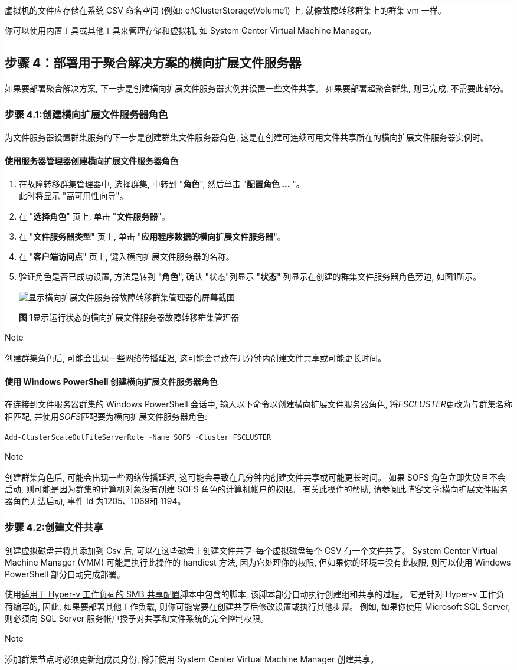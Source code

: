 虚拟机的文件应存储在系统 CSV 命名空间 (例如: c:\\ClusterStorage\\Volume1) 上, 就像故障转移群集上的群集 vm 一样。

你可以使用内置工具或其他工具来管理存储和虚拟机, 如 System Center Virtual Machine Manager。

## <a name="step-4-deploy-scale-out-file-server-for-converged-solutions"></a>步骤 4：部署用于聚合解决方案的横向扩展文件服务器

如果要部署聚合解决方案, 下一步是创建横向扩展文件服务器实例并设置一些文件共享。 如果要部署超聚合群集, 则已完成, 不需要此部分。

### <a name="step-41-create-the-scale-out-file-server-role"></a>步骤 4.1:创建横向扩展文件服务器角色

为文件服务器设置群集服务的下一步是创建群集文件服务器角色, 这是在创建可连续可用文件共享所在的横向扩展文件服务器实例时。

#### <a name="to-create-a-scale-out-file-server-role-by-using-server-manager"></a>使用服务器管理器创建横向扩展文件服务器角色

1. 在故障转移群集管理器中, 选择群集, 中转到 "**角色**", 然后单击 "**配置角色 ...** "。<br>此时将显示 "高可用性向导"。
2. 在 "**选择角色**" 页上, 单击 "**文件服务器**"。
3. 在 "**文件服务器类型**" 页上, 单击 "**应用程序数据的横向扩展文件服务器**"。
4. 在 "**客户端访问点**" 页上, 键入横向扩展文件服务器的名称。
5. 验证角色是否已成功设置, 方法是转到 "**角色**", 确认 "状态"列显示 "**状态**" 列显示在创建的群集文件服务器角色旁边, 如图1所示。

   ![显示横向扩展文件服务器故障转移群集管理器的屏幕截图](media/Hyper-converged-solution-using-Storage-Spaces-Direct-in-Windows-Server-2016/SOFS_in_FCM.png "显示横向扩展文件服务器故障转移群集管理器")

    **图 1**显示运行状态的横向扩展文件服务器故障转移群集管理器

> [!NOTE]
>  创建群集角色后, 可能会出现一些网络传播延迟, 这可能会导致在几分钟内创建文件共享或可能更长时间。  
  
#### <a name="to-create-a-scale-out-file-server-role-by-using-windows-powershell"></a>使用 Windows PowerShell 创建横向扩展文件服务器角色

 在连接到文件服务器群集的 Windows PowerShell 会话中, 输入以下命令以创建横向扩展文件服务器角色, 将*FSCLUSTER*更改为与群集名称相匹配, 并使用*SOFS*匹配要为横向扩展文件服务器角色:

```PowerShell
Add-ClusterScaleOutFileServerRole -Name SOFS -Cluster FSCLUSTER
```

> [!NOTE]
>  创建群集角色后, 可能会出现一些网络传播延迟, 这可能会导致在几分钟内创建文件共享或可能更长时间。 如果 SOFS 角色立即失败且不会启动, 则可能是因为群集的计算机对象没有创建 SOFS 角色的计算机帐户的权限。 有关此操作的帮助, 请参阅此博客文章:[横向扩展文件服务器角色无法启动, 事件 Id 为1205、1069和 1194](http://www.aidanfinn.com/?p=14142)。

### <a name="step-42-create-file-shares"></a>步骤 4.2:创建文件共享

创建虚拟磁盘并将其添加到 Csv 后, 可以在这些磁盘上创建文件共享-每个虚拟磁盘每个 CSV 有一个文件共享。 System Center Virtual Machine Manager (VMM) 可能是执行此操作的 handiest 方法, 因为它处理你的权限, 但如果你的环境中没有此权限, 则可以使用 Windows PowerShell 部分自动完成部署。

使用[适用于 Hyper-v 工作负荷的 SMB 共享配置](http://gallery.technet.microsoft.com/SMB-Share-Configuration-4a36272a)脚本中包含的脚本, 该脚本部分自动执行创建组和共享的过程。 它是针对 Hyper-v 工作负荷编写的, 因此, 如果要部署其他工作负载, 则你可能需要在创建共享后修改设置或执行其他步骤。 例如, 如果你使用 Microsoft SQL Server, 则必须向 SQL Server 服务帐户授予对共享和文件系统的完全控制权限。

> [!NOTE]
>  添加群集节点时必须更新组成员身份, 除非使用 System Center Virtual Machine Manager 创建共享。
